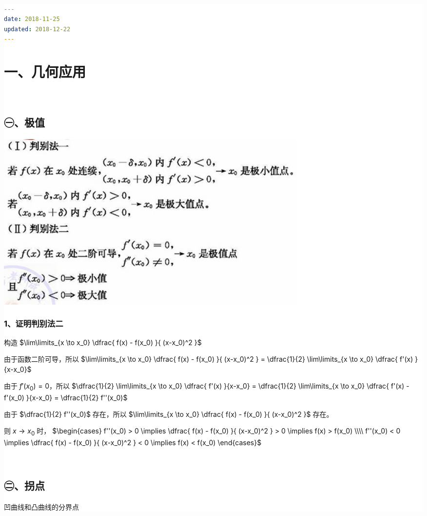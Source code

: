 ```yaml
---
date: 2018-11-25
updated: 2018-12-22
---
```


# 一、几何应用

<br>

## ㊀、极值

<img src="./images/2-极值判别法.jpg" width="70%">

<br>

### 1、证明判别法二

构造 $\lim\limits_{x \to x_0} \dfrac{ f(x) - f(x_0) }{ (x-x_0)^2 }$ 

由于函数二阶可导，所以 $\lim\limits_{x \to x_0} \dfrac{ f(x) - f(x_0) }{ (x-x_0)^2 } = \dfrac{1}{2} \lim\limits_{x \to x_0} \dfrac{ f'(x) }{x-x_0}$ 

由于 $f'(x_0) = 0$，所以 $\dfrac{1}{2} \lim\limits_{x \to x_0} \dfrac{ f'(x) }{x-x_0} = \dfrac{1}{2} \lim\limits_{x \to x_0} \dfrac{ f'(x) - f'(x_0) }{x-x_0} = \dfrac{1}{2} f''(x_0)$ 

由于 $\dfrac{1}{2} f''(x_0)$ 存在，所以 $\lim\limits_{x \to x_0} \dfrac{ f(x) - f(x_0) }{ (x-x_0)^2 }$ 存在。

则 $x \to x_0$ 时， $\begin{cases} f''(x_0) > 0 \implies \dfrac{ f(x) - f(x_0) }{ (x-x_0)^2 } > 0 \implies f(x) > f(x_0) \\\\ f''(x_0) < 0 \implies \dfrac{ f(x) - f(x_0) }{ (x-x_0)^2 } < 0 \implies f(x) < f(x_0) \end{cases}$ 

<br>

## ㊁、拐点

凹曲线和凸曲线的分界点
